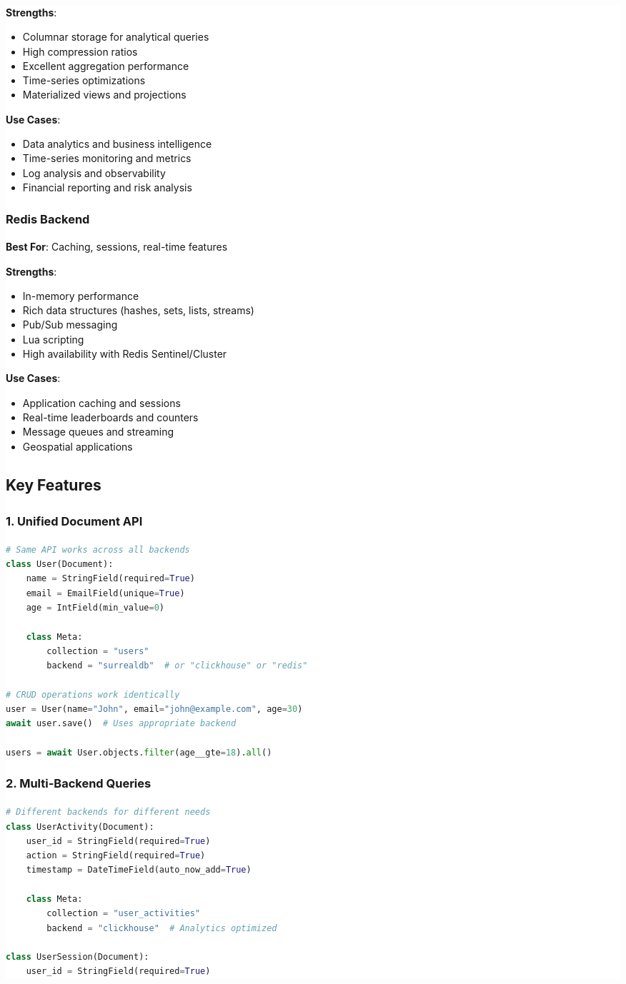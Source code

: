 **Strengths**:
- Columnar storage for analytical queries
- High compression ratios
- Excellent aggregation performance
- Time-series optimizations
- Materialized views and projections

**Use Cases**:
- Data analytics and business intelligence
- Time-series monitoring and metrics
- Log analysis and observability
- Financial reporting and risk analysis

### Redis Backend
**Best For**: Caching, sessions, real-time features

**Strengths**:
- In-memory performance
- Rich data structures (hashes, sets, lists, streams)
- Pub/Sub messaging
- Lua scripting
- High availability with Redis Sentinel/Cluster

**Use Cases**:
- Application caching and sessions
- Real-time leaderboards and counters
- Message queues and streaming
- Geospatial applications

## Key Features

### 1. Unified Document API
```python
# Same API works across all backends
class User(Document):
    name = StringField(required=True)
    email = EmailField(unique=True)
    age = IntField(min_value=0)
    
    class Meta:
        collection = "users"
        backend = "surrealdb"  # or "clickhouse" or "redis"

# CRUD operations work identically
user = User(name="John", email="john@example.com", age=30)
await user.save()  # Uses appropriate backend

users = await User.objects.filter(age__gte=18).all()
```

### 2. Multi-Backend Queries
```python
# Different backends for different needs
class UserActivity(Document):
    user_id = StringField(required=True)
    action = StringField(required=True)
    timestamp = DateTimeField(auto_now_add=True)
    
    class Meta:
        collection = "user_activities"
        backend = "clickhouse"  # Analytics optimized

class UserSession(Document):
    user_id = StringField(required=True)
```
